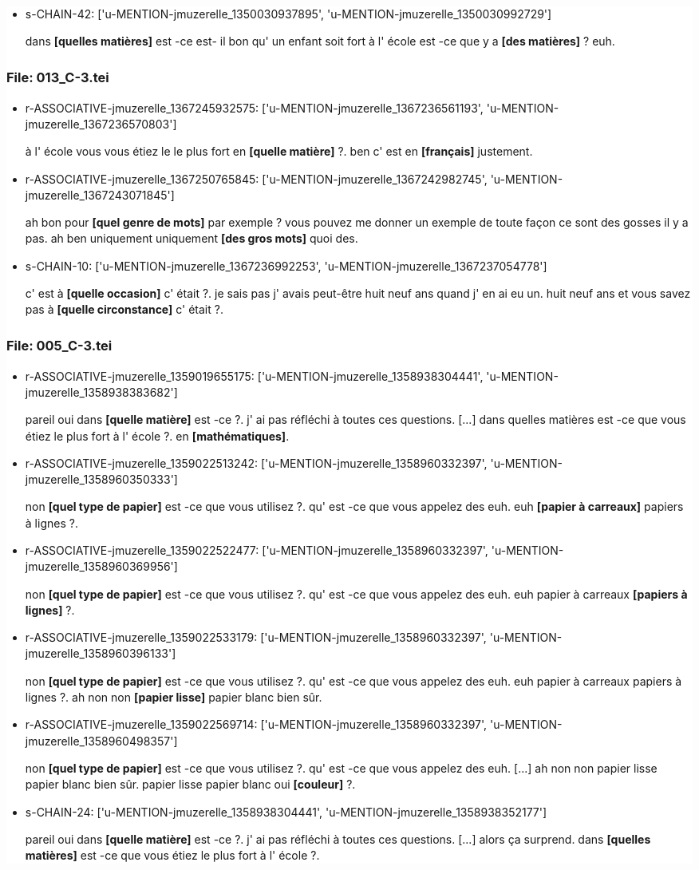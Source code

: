  * s-CHAIN-42: ['u-MENTION-jmuzerelle_1350030937895', 'u-MENTION-jmuzerelle_1350030992729'] 

	 dans **[quelles matières]** est -ce est- il bon qu' un enfant soit fort à l' école est -ce que y a **[des matières]** ? euh. 

### File: 013_C-3.tei

 * r-ASSOCIATIVE-jmuzerelle_1367245932575: ['u-MENTION-jmuzerelle_1367236561193', 'u-MENTION-jmuzerelle_1367236570803'] 

	 à l' école vous vous étiez le le plus fort en **[quelle matière]** ?. ben c' est en **[français]** justement. 

 * r-ASSOCIATIVE-jmuzerelle_1367250765845: ['u-MENTION-jmuzerelle_1367242982745', 'u-MENTION-jmuzerelle_1367243071845'] 

	 ah bon pour **[quel genre de mots]** par exemple ? vous pouvez me donner un exemple de toute façon ce sont des gosses il y a pas. ah ben uniquement uniquement **[des gros mots]** quoi des. 

 * s-CHAIN-10: ['u-MENTION-jmuzerelle_1367236992253', 'u-MENTION-jmuzerelle_1367237054778'] 

	 c' est à **[quelle occasion]** c' était ?. je sais pas j' avais peut-être huit neuf ans quand j' en ai eu un. huit neuf ans et vous savez pas à **[quelle circonstance]** c' était ?. 

### File: 005_C-3.tei

 * r-ASSOCIATIVE-jmuzerelle_1359019655175: ['u-MENTION-jmuzerelle_1358938304441', 'u-MENTION-jmuzerelle_1358938383682'] 

	 pareil oui dans **[quelle matière]** est -ce ?. j' ai pas réfléchi à toutes ces questions. [...] dans quelles matières est -ce que vous étiez le plus fort à l' école ?. en **[mathématiques]**. 

 * r-ASSOCIATIVE-jmuzerelle_1359022513242: ['u-MENTION-jmuzerelle_1358960332397', 'u-MENTION-jmuzerelle_1358960350333'] 

	 non **[quel type de papier]** est -ce que vous utilisez ?. qu' est -ce que vous appelez des euh. euh **[papier à carreaux]** papiers à lignes ?. 

 * r-ASSOCIATIVE-jmuzerelle_1359022522477: ['u-MENTION-jmuzerelle_1358960332397', 'u-MENTION-jmuzerelle_1358960369956'] 

	 non **[quel type de papier]** est -ce que vous utilisez ?. qu' est -ce que vous appelez des euh. euh papier à carreaux **[papiers à lignes]** ?. 

 * r-ASSOCIATIVE-jmuzerelle_1359022533179: ['u-MENTION-jmuzerelle_1358960332397', 'u-MENTION-jmuzerelle_1358960396133'] 

	 non **[quel type de papier]** est -ce que vous utilisez ?. qu' est -ce que vous appelez des euh. euh papier à carreaux papiers à lignes ?. ah non non **[papier lisse]** papier blanc bien sûr. 

 * r-ASSOCIATIVE-jmuzerelle_1359022569714: ['u-MENTION-jmuzerelle_1358960332397', 'u-MENTION-jmuzerelle_1358960498357'] 

	 non **[quel type de papier]** est -ce que vous utilisez ?. qu' est -ce que vous appelez des euh. [...] ah non non papier lisse papier blanc bien sûr. papier lisse papier blanc oui **[couleur]** ?. 

 * s-CHAIN-24: ['u-MENTION-jmuzerelle_1358938304441', 'u-MENTION-jmuzerelle_1358938352177'] 

	 pareil oui dans **[quelle matière]** est -ce ?. j' ai pas réfléchi à toutes ces questions. [...] alors ça surprend. dans **[quelles matières]** est -ce que vous étiez le plus fort à l' école ?. 
